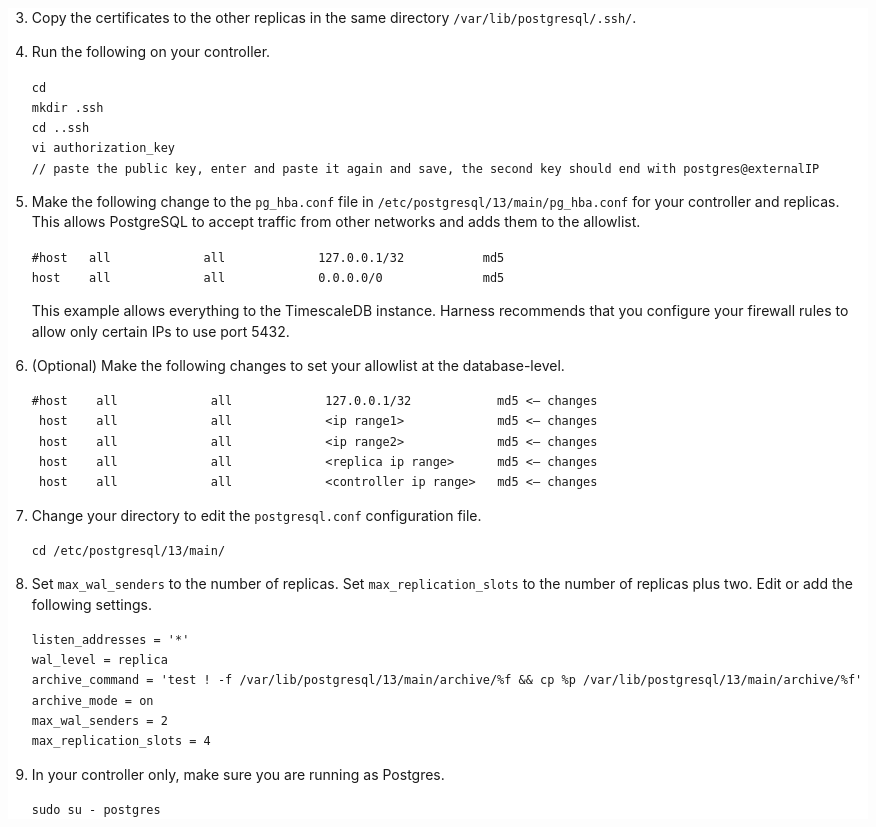 3. Copy the certificates to the other replicas in the same directory `/var/lib/postgresql/.ssh/`.

4. Run the following on your controller.

   ```
   cd
   mkdir .ssh
   cd ..ssh
   vi authorization_key
   // paste the public key, enter and paste it again and save, the second key should end with postgres@externalIP
   ```

5. Make the following change to the `pg_hba.conf` file in `/etc/postgresql/13/main/pg_hba.conf` for your controller and replicas. This allows PostgreSQL to accept traffic from other networks and adds them to the allowlist.

   ```
   #host   all             all             127.0.0.1/32           md5
   host    all             all             0.0.0.0/0              md5
   ```

   This example allows everything to the TimescaleDB instance. Harness recommends that you configure your firewall rules to allow only certain IPs to use port 5432.

6. (Optional) Make the following changes to set your allowlist at the database-level.

   ```
   #host    all             all             127.0.0.1/32            md5 <— changes
    host    all             all             <ip range1>             md5 <— changes
    host    all             all             <ip range2>             md5 <— changes
    host    all             all             <replica ip range>      md5 <— changes
    host    all             all             <controller ip range>   md5 <— changes
   ```

7. Change your directory to edit the `postgresql.conf` configuration file.

   ```
   cd /etc/postgresql/13/main/
   ```

8. Set `max_wal_senders` to the number of replicas. Set `max_replication_slots` to the number of replicas plus two. Edit or add the following settings.

   ```
   listen_addresses = '*'
   wal_level = replica
   archive_command = 'test ! -f /var/lib/postgresql/13/main/archive/%f && cp %p /var/lib/postgresql/13/main/archive/%f'
   archive_mode = on
   max_wal_senders = 2
   max_replication_slots = 4
   ```

9. In your controller only, make sure you are running as Postgres.

   ```
   sudo su - postgres
   ```
